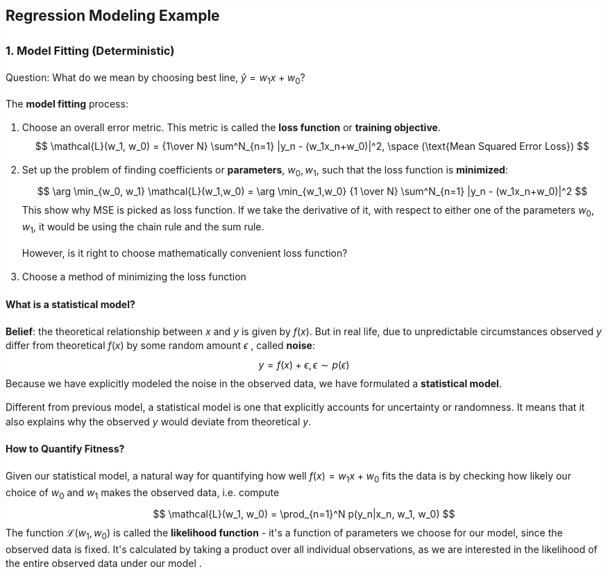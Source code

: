 

## Regression Modeling Example

### 1. Model Fitting (Deterministic)

Question: What do we mean by choosing best line, $\hat{y} = w_1x+w_0$?

The **model fitting** process:

1. Choose an overall error metric. This metric is called the **loss function** or **training objective**.
   $$
   \mathcal{L}(w_1, w_0) = {1\over N} \sum^N_{n=1} |y_n - (w_1x_n+w_0)|^2, \space (\text{Mean Squared Error Loss})
   $$

2. Set up the problem of finding coefficients or **parameters**, $w_0, w_1$, such that the loss function is **minimized**:
   $$
   \arg \min_{w_0, w_1} \mathcal{L}(w_1,w_0) = \arg \min_{w_1,w_0} {1 \over N} \sum^N_{n=1} |y_n - (w_1x_n+w_0)|^2
   $$
   This show why MSE is picked as loss function. If we take the derivative of it, with respect to either one of the parameters $w_0, w_1$, it would be using the chain rule and the sum rule.

   However, is it right to choose mathematically convenient loss function?

3. Choose a method of minimizing the loss function 

#### What is a statistical model?

**Belief**: the theoretical relationship between $x$ and $y$ is given by $f(x)$. But in real life, due to unpredictable circumstances observed $y$ differ from theoretical $f(x)$ by some random amount $\epsilon$ , called **noise**:
$$
y=f(x)+\epsilon, \epsilon \sim p(\epsilon)
$$
Because we have explicitly modeled the noise in the observed data, we have formulated a **statistical model**. 

Different from previous model, a statistical model is one that explicitly accounts for uncertainty or randomness. It means that it also explains why the observed $y$ would deviate from theoretical $y$.

#### How to Quantify Fitness?

Given our statistical model, a natural way for quantifying how well $f(x) = w_1 x + w_0$ fits the data is by checking how likely our choice of $w_0$ and $w_1$ makes the observed data, i.e. compute
$$
\mathcal{L}(w_1, w_0) = \prod_{n=1}^N p(y_n|x_n, w_1, w_0)
$$
The function $\mathcal{L}(w_1, w_0)$ is called the **likelihood function** - it's a function of parameters we choose for our model, since the observed data is fixed. It's calculated by taking a product over all individual observations, as we are interested in the likelihood of the entire observed data under our model .
